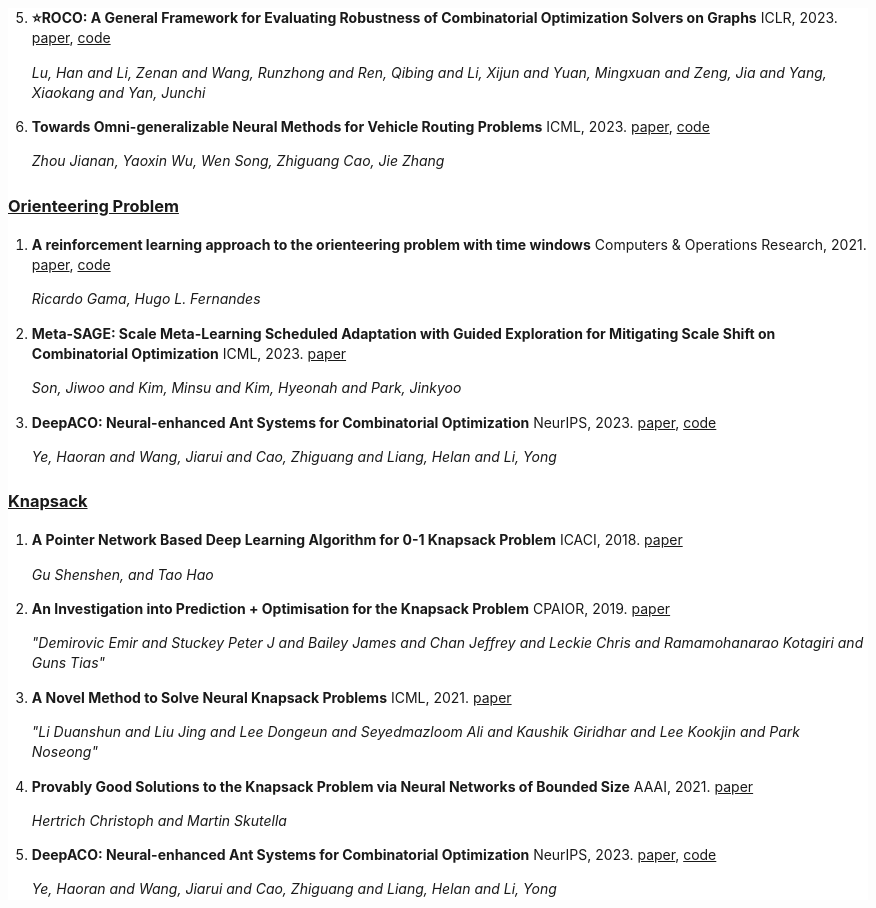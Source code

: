 5. **⭐ROCO: A General Framework for Evaluating Robustness of Combinatorial Optimization Solvers on Graphs** ICLR, 2023. [paper](https://openreview.net/forum?id=2r6YMqz4Mml), [code](https://github.com/Thinklab-SJTU/ROCO)

    *Lu, Han and Li, Zenan and Wang, Runzhong and Ren, Qibing and Li, Xijun and Yuan, Mingxuan and Zeng, Jia and Yang, Xiaokang and Yan, Junchi*

6. **Towards Omni-generalizable Neural Methods for Vehicle Routing Problems** ICML, 2023. [paper](https://icml.cc/virtual/2023/poster/25267), [code](https://github.com/RoyalSkye/Omni-VRP)

    *Zhou Jianan, Yaoxin Wu, Wen Song, Zhiguang Cao, Jie Zhang*

### [Orienteering Problem](#content)

1. **A reinforcement learning approach to the orienteering problem with time windows** Computers & Operations Research, 2021. [paper](https://arxiv.org/abs/2011.03647v2), [code](https://github.com/mustelideos/optw_rl)

    *Ricardo Gama, Hugo L. Fernandes*

2. **Meta-SAGE: Scale Meta-Learning Scheduled Adaptation with Guided Exploration for Mitigating Scale Shift on Combinatorial Optimization** ICML, 2023. [paper](https://icml.cc/virtual/2023/poster/25138)

    *Son, Jiwoo and Kim, Minsu and Kim, Hyeonah and Park, Jinkyoo*

3. **DeepACO: Neural-enhanced Ant Systems for Combinatorial Optimization** NeurIPS, 2023. [paper](https://openreview.net/forum?id=cd5D1DD923), [code](https://github.com/henry-yeh/DeepACO)

    *Ye, Haoran and Wang, Jiarui and Cao, Zhiguang and Liang, Helan and Li, Yong*

### [Knapsack](#content)

1. **A Pointer Network Based Deep Learning Algorithm  for 0-1 Knapsack Problem** ICACI, 2018. [paper](https://ieeexplore.ieee.org/abstract/document/8377505)

    *Gu Shenshen, and Tao Hao*

2. **An Investigation into Prediction + Optimisation for the Knapsack Problem** CPAIOR, 2019. [paper](https://link.springer.com/chapter/10.1007/978-3-030-19212-9_16)

    *"Demirovic Emir and Stuckey Peter J and Bailey James and Chan Jeffrey and Leckie Chris and Ramamohanarao Kotagiri and Guns Tias"*

3. **A Novel Method to Solve Neural Knapsack Problems** ICML, 2021. [paper](http://proceedings.mlr.press/v139/li21m.html)

    *"Li Duanshun and Liu Jing and Lee Dongeun and Seyedmazloom Ali and Kaushik Giridhar and Lee Kookjin and Park Noseong"*

4. **Provably Good Solutions to the Knapsack Problem via Neural Networks of Bounded Size** AAAI, 2021. [paper](https://pubsonline.informs.org/doi/abs/10.1287/ijoc.2021.0225)

    *Hertrich Christoph and Martin Skutella*

5. **DeepACO: Neural-enhanced Ant Systems for Combinatorial Optimization** NeurIPS, 2023. [paper](https://openreview.net/forum?id=cd5D1DD923), [code](https://github.com/henry-yeh/DeepACO)

    *Ye, Haoran and Wang, Jiarui and Cao, Zhiguang and Liang, Helan and Li, Yong*
